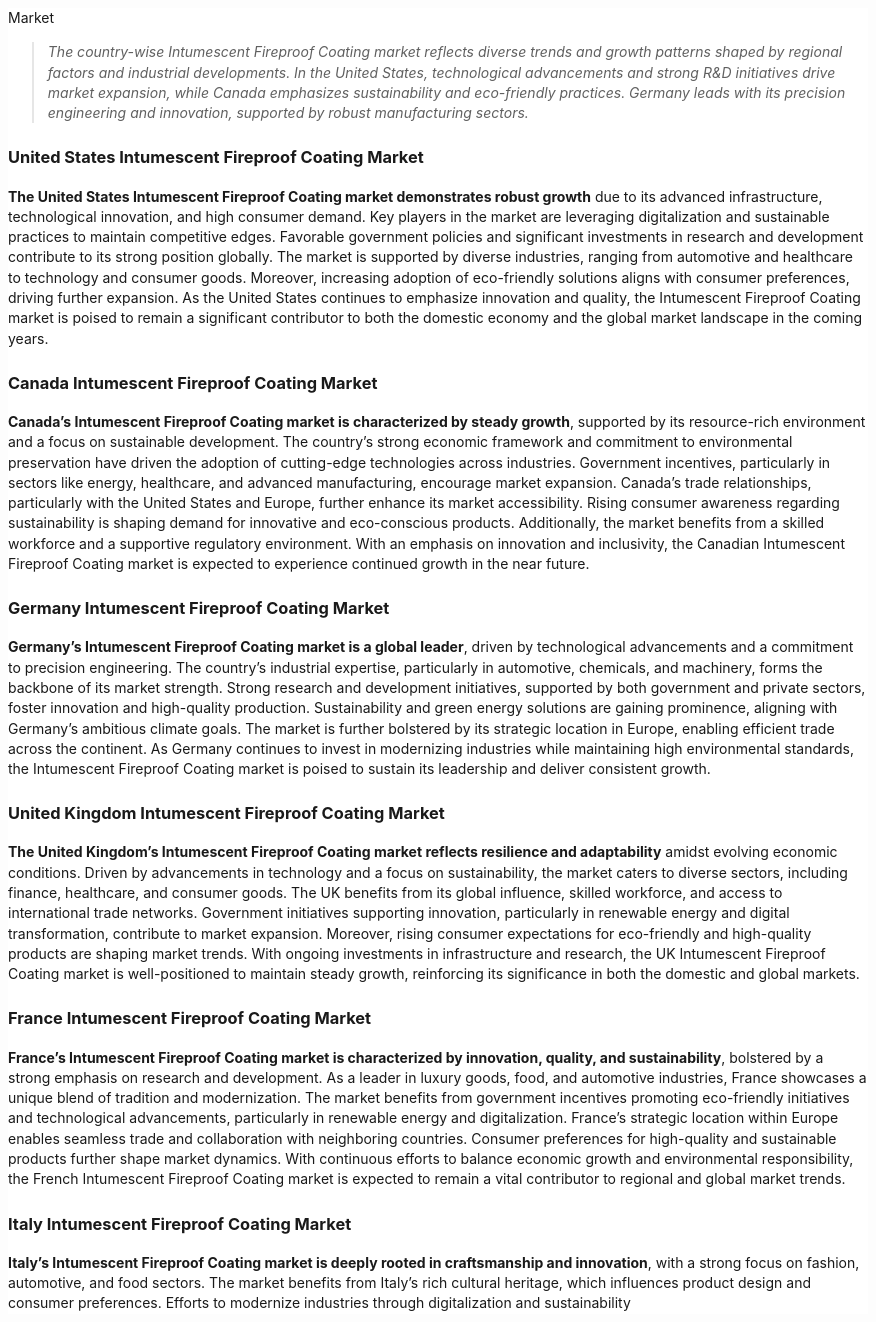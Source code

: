 Market<br /></span></h1><blockquote><p><em><span class="">The country-wise Intumescent Fireproof Coating market reflects diverse trends and growth patterns shaped by regional factors and industrial developments. In the United States, technological advancements and strong R&amp;D initiatives drive market expansion, while Canada emphasizes sustainability and eco-friendly practices. Germany leads with its precision engineering and innovation, supported by robust manufacturing sectors.</span></em></p></blockquote><h3><strong>United States Intumescent Fireproof Coating Market</strong></h3><p><strong>The United States Intumescent Fireproof Coating market demonstrates robust growth</strong> due to its advanced infrastructure, technological innovation, and high consumer demand. Key players in the market are leveraging digitalization and sustainable practices to maintain competitive edges. Favorable government policies and significant investments in research and development contribute to its strong position globally. The market is supported by diverse industries, ranging from automotive and healthcare to technology and consumer goods. Moreover, increasing adoption of eco-friendly solutions aligns with consumer preferences, driving further expansion. As the United States continues to emphasize innovation and quality, the Intumescent Fireproof Coating market is poised to remain a significant contributor to both the domestic economy and the global market landscape in the coming years.</p><h3><strong>Canada Intumescent Fireproof Coating Market</strong></h3><p><strong>Canada&rsquo;s Intumescent Fireproof Coating market is characterized by steady growth</strong>, supported by its resource-rich environment and a focus on sustainable development. The country&rsquo;s strong economic framework and commitment to environmental preservation have driven the adoption of cutting-edge technologies across industries. Government incentives, particularly in sectors like energy, healthcare, and advanced manufacturing, encourage market expansion. Canada&rsquo;s trade relationships, particularly with the United States and Europe, further enhance its market accessibility. Rising consumer awareness regarding sustainability is shaping demand for innovative and eco-conscious products. Additionally, the market benefits from a skilled workforce and a supportive regulatory environment. With an emphasis on innovation and inclusivity, the Canadian Intumescent Fireproof Coating market is expected to experience continued growth in the near future.</p><h3><strong>Germany Intumescent Fireproof Coating Market</strong></h3><p><strong>Germany&rsquo;s Intumescent Fireproof Coating market is a global leader</strong>, driven by technological advancements and a commitment to precision engineering. The country&rsquo;s industrial expertise, particularly in automotive, chemicals, and machinery, forms the backbone of its market strength. Strong research and development initiatives, supported by both government and private sectors, foster innovation and high-quality production. Sustainability and green energy solutions are gaining prominence, aligning with Germany&rsquo;s ambitious climate goals. The market is further bolstered by its strategic location in Europe, enabling efficient trade across the continent. As Germany continues to invest in modernizing industries while maintaining high environmental standards, the Intumescent Fireproof Coating market is poised to sustain its leadership and deliver consistent growth.</p><h3><strong>United Kingdom Intumescent Fireproof Coating Market</strong></h3><p><strong>The United Kingdom&rsquo;s Intumescent Fireproof Coating market reflects resilience and adaptability</strong> amidst evolving economic conditions. Driven by advancements in technology and a focus on sustainability, the market caters to diverse sectors, including finance, healthcare, and consumer goods. The UK benefits from its global influence, skilled workforce, and access to international trade networks. Government initiatives supporting innovation, particularly in renewable energy and digital transformation, contribute to market expansion. Moreover, rising consumer expectations for eco-friendly and high-quality products are shaping market trends. With ongoing investments in infrastructure and research, the UK Intumescent Fireproof Coating market is well-positioned to maintain steady growth, reinforcing its significance in both the domestic and global markets.</p><h3><strong>France Intumescent Fireproof Coating Market</strong></h3><p><strong>France&rsquo;s Intumescent Fireproof Coating market is characterized by innovation, quality, and sustainability</strong>, bolstered by a strong emphasis on research and development. As a leader in luxury goods, food, and automotive industries, France showcases a unique blend of tradition and modernization. The market benefits from government incentives promoting eco-friendly initiatives and technological advancements, particularly in renewable energy and digitalization. France&rsquo;s strategic location within Europe enables seamless trade and collaboration with neighboring countries. Consumer preferences for high-quality and sustainable products further shape market dynamics. With continuous efforts to balance economic growth and environmental responsibility, the French Intumescent Fireproof Coating market is expected to remain a vital contributor to regional and global market trends.</p><h3><strong>Italy Intumescent Fireproof Coating Market</strong></h3><p><strong>Italy&rsquo;s Intumescent Fireproof Coating market is deeply rooted in craftsmanship and innovation</strong>, with a strong focus on fashion, automotive, and food sectors. The market benefits from Italy&rsquo;s rich cultural heritage, which influences product design and consumer preferences. Efforts to modernize industries through digitalization and sustainability
